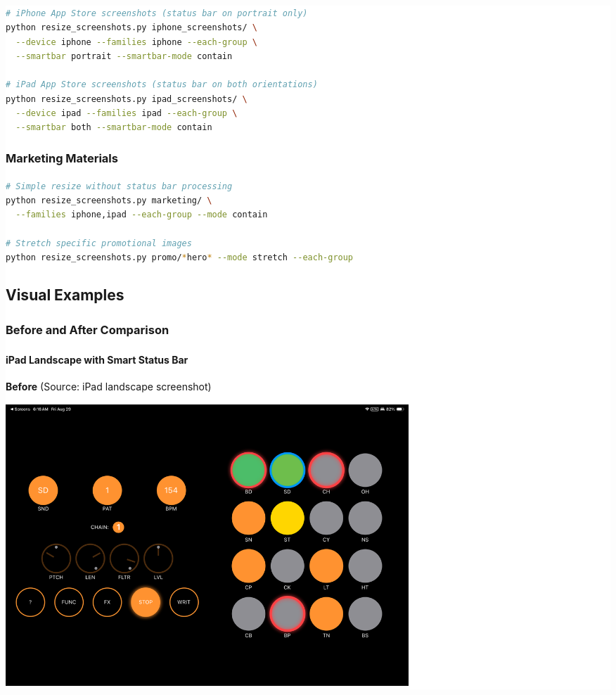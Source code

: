 ```bash
# iPhone App Store screenshots (status bar on portrait only)
python resize_screenshots.py iphone_screenshots/ \
  --device iphone --families iphone --each-group \
  --smartbar portrait --smartbar-mode contain

# iPad App Store screenshots (status bar on both orientations)
python resize_screenshots.py ipad_screenshots/ \
  --device ipad --families ipad --each-group \
  --smartbar both --smartbar-mode contain
```

### Marketing Materials

```bash
# Simple resize without status bar processing
python resize_screenshots.py marketing/ \
  --families iphone,ipad --each-group --mode contain

# Stretch specific promotional images
python resize_screenshots.py promo/*hero* --mode stretch --each-group
```

## Visual Examples

### Before and After Comparison

#### iPad Landscape with Smart Status Bar

**Before** (Source: iPad landscape screenshot)

<img src="https://raw.githubusercontent.com/charlesvestal/smartbar-resize/main/examples/input/source_ipad_landscape.png" height="400" alt="iPad Source">
